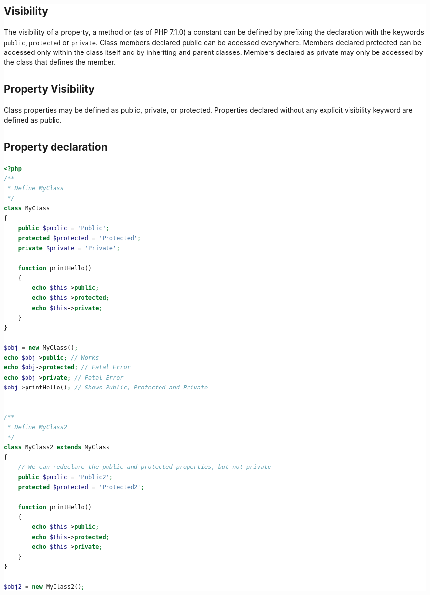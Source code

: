 
 
## Visibility
 
 The visibility of a property, a method or (as of PHP 7.1.0) a constant can be defined by prefixing the declaration with the keywords `public`, `protected` or `private`. Class members declared public can be accessed everywhere. Members declared protected can be accessed only within the class itself and by inheriting and parent classes. Members declared as private may only be accessed by the class that defines the member. 
 
 
## Property Visibility
 
 Class properties may be defined as public, private, or protected. Properties declared without any explicit visibility keyword are defined as public. 
 
<div class="example">
     
## Property declaration
 

```php
<?php
/**
 * Define MyClass
 */
class MyClass
{
    public $public = 'Public';
    protected $protected = 'Protected';
    private $private = 'Private';

    function printHello()
    {
        echo $this->public;
        echo $this->protected;
        echo $this->private;
    }
}

$obj = new MyClass();
echo $obj->public; // Works
echo $obj->protected; // Fatal Error
echo $obj->private; // Fatal Error
$obj->printHello(); // Shows Public, Protected and Private


/**
 * Define MyClass2
 */
class MyClass2 extends MyClass
{
    // We can redeclare the public and protected properties, but not private
    public $public = 'Public2';
    protected $protected = 'Protected2';

    function printHello()
    {
        echo $this->public;
        echo $this->protected;
        echo $this->private;
    }
}

$obj2 = new MyClass2();
```